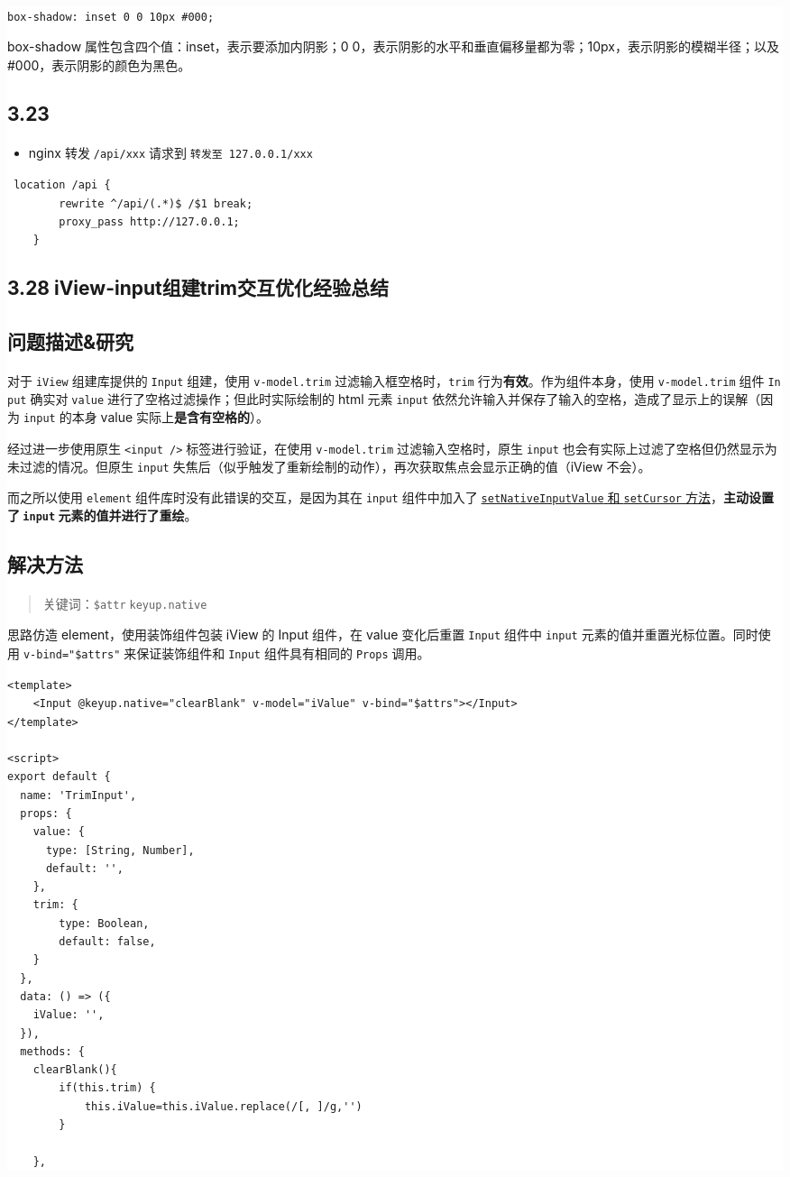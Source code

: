 ```
box-shadow: inset 0 0 10px #000;
```

box-shadow 属性包含四个值：inset，表示要添加内阴影；0 0，表示阴影的水平和垂直偏移量都为零；10px，表示阴影的模糊半径；以及 #000，表示阴影的颜色为黑色。

## 3.23

- nginx 转发 `/api/xxx` 请求到 `转发至 127.0.0.1/xxx`

```
 location /api {
        rewrite ^/api/(.*)$ /$1 break;
        proxy_pass http://127.0.0.1;
    }
```

## 3.28 iView-input组建trim交互优化经验总结

## 问题描述&研究

对于 `iView` 组建库提供的 `Input` 组建，使用 `v-model.trim` 过滤输入框空格时，`trim` 行为**有效**。作为组件本身，使用 `v-model.trim` 组件 `Input` 确实对 `value` 进行了空格过滤操作；但此时实际绘制的 html 元素 `input` 依然允许输入并保存了输入的空格，造成了显示上的误解（因为 `input` 的本身 value 实际上**是含有空格的**）。

经过进一步使用原生 `<input />` 标签进行验证，在使用 `v-model.trim` 过滤输入空格时，原生 `input` 也会有实际上过滤了空格但仍然显示为未过滤的情况。但原生 `input` 失焦后（似乎触发了重新绘制的动作），再次获取焦点会显示正确的值（iView 不会）。 

而之所以使用 `element` 组件库时没有此错误的交互，是因为其在 `input` 组件中加入了 [`setNativeInputValue` 和 `setCursor` 方法](https://github.com/element-plus/element-plus/blob/dev/packages/components/input/src/input.vue)，**主动设置了 `input` 元素的值并进行了重绘**。

## 解决方法
> 关键词：`$attr` `keyup.native`

思路仿造 element，使用装饰组件包装 iView 的 Input 组件，在 value 变化后重置 `Input` 组件中 `input` 元素的值并重置光标位置。同时使用 `v-bind="$attrs"` 来保证装饰组件和 `Input` 组件具有相同的 `Props` 调用。

```vue
<template>
    <Input @keyup.native="clearBlank" v-model="iValue" v-bind="$attrs"></Input>
</template>

<script>
export default {
  name: 'TrimInput',
  props: {
    value: {
      type: [String, Number],
      default: '',
    },
    trim: {
        type: Boolean,
        default: false,
    }
  },
  data: () => ({
    iValue: '',
  }),
  methods: {
    clearBlank(){
        if(this.trim) {
            this.iValue=this.iValue.replace(/[, ]/g,'')
        }
       
    },
```